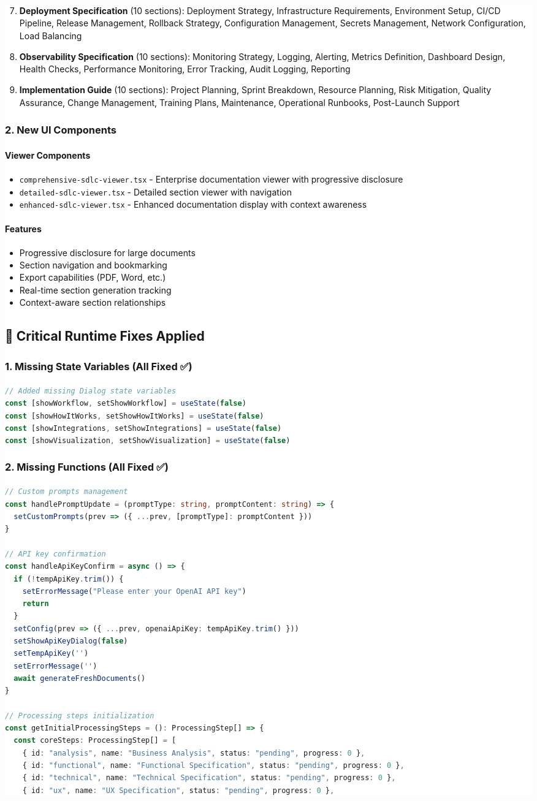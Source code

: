 7. **Deployment Specification** (10 sections): Deployment Strategy, Infrastructure Requirements, Environment Setup, CI/CD Pipeline, Release Management, Rollback Strategy, Configuration Management, Secrets Management, Network Configuration, Load Balancing

8. **Observability Specification** (10 sections): Monitoring Strategy, Logging, Alerting, Metrics Definition, Dashboard Design, Health Checks, Performance Monitoring, Error Tracking, Audit Logging, Reporting

9. **Implementation Guide** (10 sections): Project Planning, Sprint Breakdown, Resource Planning, Risk Mitigation, Quality Assurance, Change Management, Training Plans, Maintenance, Operational Runbooks, Post-Launch Support

### 2. New UI Components

#### **Viewer Components**
- `comprehensive-sdlc-viewer.tsx` - Enterprise documentation viewer with progressive disclosure
- `detailed-sdlc-viewer.tsx` - Detailed section viewer with navigation
- `enhanced-sdlc-viewer.tsx` - Enhanced documentation display with context awareness

#### **Features**
- Progressive disclosure for large documents
- Section navigation and bookmarking
- Export capabilities (PDF, Word, etc.)
- Real-time section generation tracking
- Context-aware section relationships

## 🔧 Critical Runtime Fixes Applied

### 1. Missing State Variables (All Fixed ✅)
```typescript
// Added missing Dialog state variables
const [showWorkflow, setShowWorkflow] = useState(false)
const [showHowItWorks, setShowHowItWorks] = useState(false) 
const [showIntegrations, setShowIntegrations] = useState(false)
const [showVisualization, setShowVisualization] = useState(false)
```

### 2. Missing Functions (All Fixed ✅)
```typescript
// Custom prompts management
const handlePromptUpdate = (promptType: string, promptContent: string) => {
  setCustomPrompts(prev => ({ ...prev, [promptType]: promptContent }))
}

// API key confirmation
const handleApiKeyConfirm = async () => {
  if (!tempApiKey.trim()) {
    setErrorMessage("Please enter your OpenAI API key")
    return
  }
  setConfig(prev => ({ ...prev, openaiApiKey: tempApiKey.trim() }))
  setShowApiKeyDialog(false)
  setTempApiKey('')
  setErrorMessage('')
  await generateFreshDocuments()
}

// Processing steps initialization
const getInitialProcessingSteps = (): ProcessingStep[] => {
  const coreSteps: ProcessingStep[] = [
    { id: "analysis", name: "Business Analysis", status: "pending", progress: 0 },
    { id: "functional", name: "Functional Specification", status: "pending", progress: 0 },
    { id: "technical", name: "Technical Specification", status: "pending", progress: 0 },
    { id: "ux", name: "UX Specification", status: "pending", progress: 0 },
```